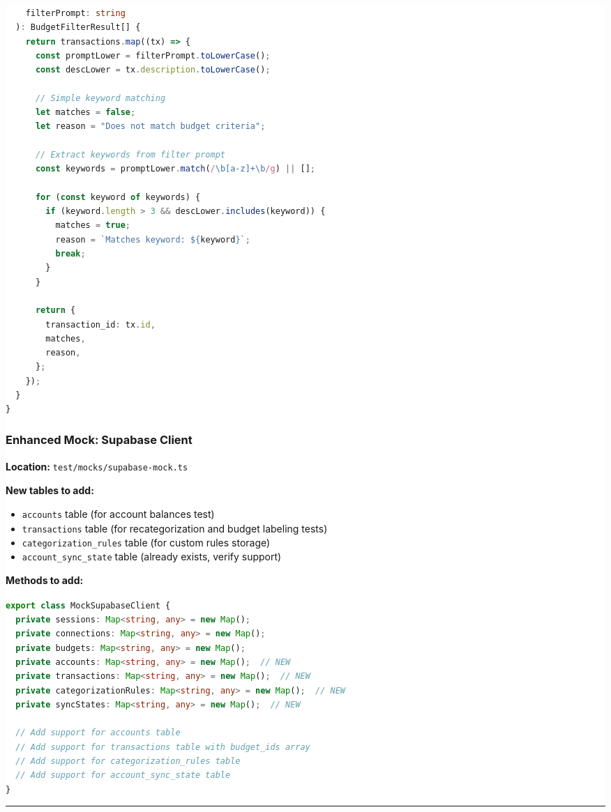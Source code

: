 ```typescript
    filterPrompt: string
  ): BudgetFilterResult[] {
    return transactions.map((tx) => {
      const promptLower = filterPrompt.toLowerCase();
      const descLower = tx.description.toLowerCase();

      // Simple keyword matching
      let matches = false;
      let reason = "Does not match budget criteria";

      // Extract keywords from filter prompt
      const keywords = promptLower.match(/\b[a-z]+\b/g) || [];

      for (const keyword of keywords) {
        if (keyword.length > 3 && descLower.includes(keyword)) {
          matches = true;
          reason = `Matches keyword: ${keyword}`;
          break;
        }
      }

      return {
        transaction_id: tx.id,
        matches,
        reason,
      };
    });
  }
}
```

### Enhanced Mock: Supabase Client

**Location:** `test/mocks/supabase-mock.ts`

**New tables to add:**
- `accounts` table (for account balances test)
- `transactions` table (for recategorization and budget labeling tests)
- `categorization_rules` table (for custom rules storage)
- `account_sync_state` table (already exists, verify support)

**Methods to add:**
```typescript
export class MockSupabaseClient {
  private sessions: Map<string, any> = new Map();
  private connections: Map<string, any> = new Map();
  private budgets: Map<string, any> = new Map();
  private accounts: Map<string, any> = new Map();  // NEW
  private transactions: Map<string, any> = new Map();  // NEW
  private categorizationRules: Map<string, any> = new Map();  // NEW
  private syncStates: Map<string, any> = new Map();  // NEW

  // Add support for accounts table
  // Add support for transactions table with budget_ids array
  // Add support for categorization_rules table
  // Add support for account_sync_state table
}
```

---